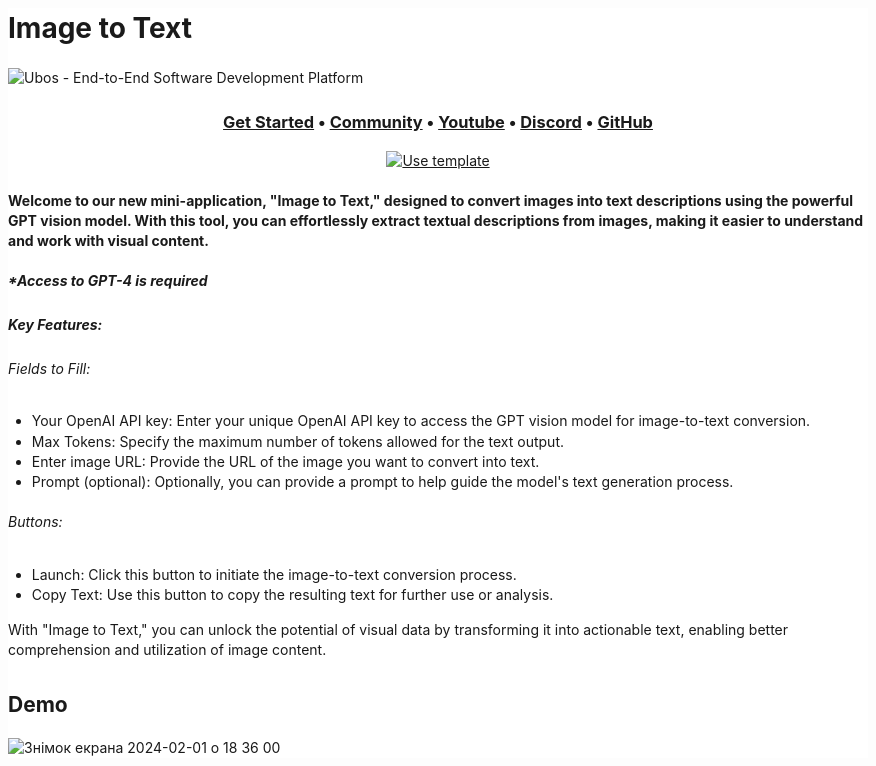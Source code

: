 Image to Text
==============
<img width="100%"  alt="Ubos - End-to-End Software Development Platform" src="https://ubos.tech/wp-content/uploads/2023/03/cropped-Group-21015-1.png">
<h3 align="center">
  <b><a href="https://docs.ubos.tech/books/getting-started">Get Started</a></b>
  •
  <a href="https://community.ubos.tech/">Community</a>
  •
  <a href="https://www.youtube.com/@ubos_tech">Youtube</a>
  •
  <a href="https://discord.com/invite/dt59QaptH2">Discord</a>
  •
  <a href="https://github.com/UBOS-tech">GitHub</a>
  </h3>

<div align="center">

  [![Use template](https://ubos.tech/wp-content/uploads/2023/06/download-logo.png)](https://platform.ubos.tech/?templateId=65bbeaacfa0b8c0011a1480b)
  
</div>

#### Welcome to our new mini-application, "Image to Text," designed to convert images into text descriptions using the powerful GPT vision model. With this tool, you can effortlessly extract textual descriptions from images, making it easier to understand and work with visual content.

##### *Access to GPT-4 is required

##### Key Features:

###### Fields to Fill:

- Your OpenAI API key: Enter your unique OpenAI API key to access the GPT vision model for image-to-text conversion.
- Max Tokens: Specify the maximum number of tokens allowed for the text output.
- Enter image URL: Provide the URL of the image you want to convert into text.
- Prompt (optional): Optionally, you can provide a prompt to help guide the model's text generation process.

###### Buttons:

- Launch: Click this button to initiate the image-to-text conversion process.
- Copy Text: Use this button to copy the resulting text for further use or analysis.

With "Image to Text," you can unlock the potential of visual data by transforming it into actionable text, enabling better comprehension and utilization of image content.

## Demo

![Знімок екрана 2024-02-01 о 18 36 00](https://github.com/UBOS-tech/UBOS-template-Image-To-Text/assets/76822866/7916078f-b8a3-46a3-82ce-2ed50a5d9666)







